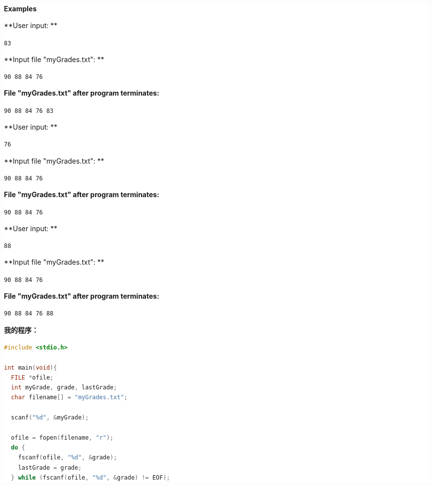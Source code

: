  

**Examples**

**User input: **

```
83
```

**Input file "myGrades.txt": **

```
90 88 84 76
```

**File "myGrades.txt" after program terminates:**

```
90 88 84 76 83
```

 

**User input: **

```
76
```

**Input file "myGrades.txt": **

```
90 88 84 76
```

**File "myGrades.txt" after program terminates:**

```
90 88 84 76
```

**User input: **

```
88
```

**Input file "myGrades.txt": **

```
90 88 84 76
```

**File "myGrades.txt" after program terminates:**

```
90 88 84 76 88
```



**我的程序：**

```c
#include <stdio.h>

int main(void){
  FILE *ofile;
  int myGrade, grade, lastGrade;  
  char filename[] = "myGrades.txt";
    
  scanf("%d", &myGrade);
  
  ofile = fopen(filename, "r");  
  do {
    fscanf(ofile, "%d", &grade);
    lastGrade = grade;
  } while (fscanf(ofile, "%d", &grade) != EOF);  
```
